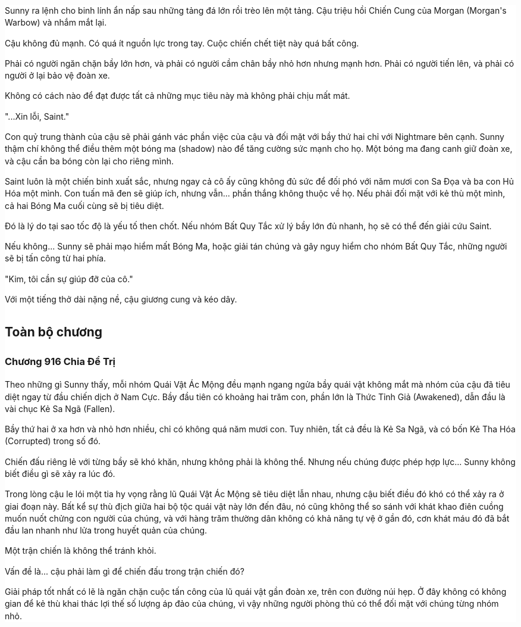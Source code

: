 Sunny ra lệnh cho binh lính ẩn nấp sau những tảng đá lớn rồi trèo lên một tảng. Cậu triệu hồi Chiến Cung của Morgan (Morgan's Warbow) và nhắm mắt lại.

Cậu không đủ mạnh. Có quá ít nguồn lực trong tay. Cuộc chiến chết tiệt này quá bất công.

Phải có người ngăn chặn bầy lớn hơn, và phải có người cầm chân bầy nhỏ hơn nhưng mạnh hơn. Phải có người tiến lên, và phải có người ở lại bảo vệ đoàn xe.

Không có cách nào để đạt được tất cả những mục tiêu này mà không phải chịu mất mát.

"...Xin lỗi, Saint."

Con quỷ trung thành của cậu sẽ phải gánh vác phần việc của cậu và đối mặt với bầy thứ hai chỉ với Nightmare bên cạnh. Sunny thậm chí không thể điều thêm một bóng ma (shadow) nào để tăng cường sức mạnh cho họ. Một bóng ma đang canh giữ đoàn xe, và cậu cần ba bóng còn lại cho riêng mình.

Saint luôn là một chiến binh xuất sắc, nhưng ngay cả cô ấy cũng không đủ sức để đối phó với năm mươi con Sa Đọa và ba con Hủ Hóa một mình. Con tuấn mã đen sẽ giúp ích, nhưng vẫn... phần thắng không thuộc về họ. Nếu phải đối mặt với kẻ thù một mình, cả hai Bóng Ma cuối cùng sẽ bị tiêu diệt.

Đó là lý do tại sao tốc độ là yếu tố then chốt. Nếu nhóm Bất Quy Tắc xử lý bầy lớn đủ nhanh, họ sẽ có thể đến giải cứu Saint.

Nếu không... Sunny sẽ phải mạo hiểm mất Bóng Ma, hoặc giải tán chúng và gây nguy hiểm cho nhóm Bất Quy Tắc, những người sẽ bị tấn công từ hai phía.

"Kim, tôi cần sự giúp đỡ của cô."

Với một tiếng thở dài nặng nề, cậu giương cung và kéo dây.

## Toàn bộ chương

### Chương 916 Chia Để Trị

Theo những gì Sunny thấy, mỗi nhóm Quái Vật Ác Mộng đều mạnh ngang ngửa bầy quái vật không mắt mà nhóm của cậu đã tiêu diệt ngay từ đầu chiến dịch ở Nam Cực. Bầy đầu tiên có khoảng hai trăm con, phần lớn là Thức Tỉnh Giả (Awakened), dẫn đầu là vài chục Kẻ Sa Ngã (Fallen).

Bầy thứ hai ở xa hơn và nhỏ hơn nhiều, chỉ có không quá năm mươi con. Tuy nhiên, tất cả đều là Kẻ Sa Ngã, và có bốn Kẻ Tha Hóa (Corrupted) trong số đó.

Chiến đấu riêng lẻ với từng bầy sẽ khó khăn, nhưng không phải là không thể. Nhưng nếu chúng được phép hợp lực... Sunny không biết điều gì sẽ xảy ra lúc đó.

Trong lòng cậu le lói một tia hy vọng rằng lũ Quái Vật Ác Mộng sẽ tiêu diệt lẫn nhau, nhưng cậu biết điều đó khó có thể xảy ra ở giai đoạn này. Bất kể sự thù địch giữa hai bộ tộc quái vật này lớn đến đâu, nó cũng không thể so sánh với khát khao điên cuồng muốn nuốt chửng con người của chúng, và với hàng trăm thường dân không có khả năng tự vệ ở gần đó, cơn khát máu đó đã bắt đầu lan nhanh như lửa trong huyết quản của chúng.

Một trận chiến là không thể tránh khỏi.

Vấn đề là... cậu phải làm gì để chiến đấu trong trận chiến đó?

Giải pháp tốt nhất có lẽ là ngăn chặn cuộc tấn công của lũ quái vật gần đoàn xe, trên con đường núi hẹp. Ở đây không có không gian để kẻ thù khai thác lợi thế số lượng áp đảo của chúng, vì vậy những người phòng thủ có thể đối mặt với chúng từng nhóm nhỏ.

